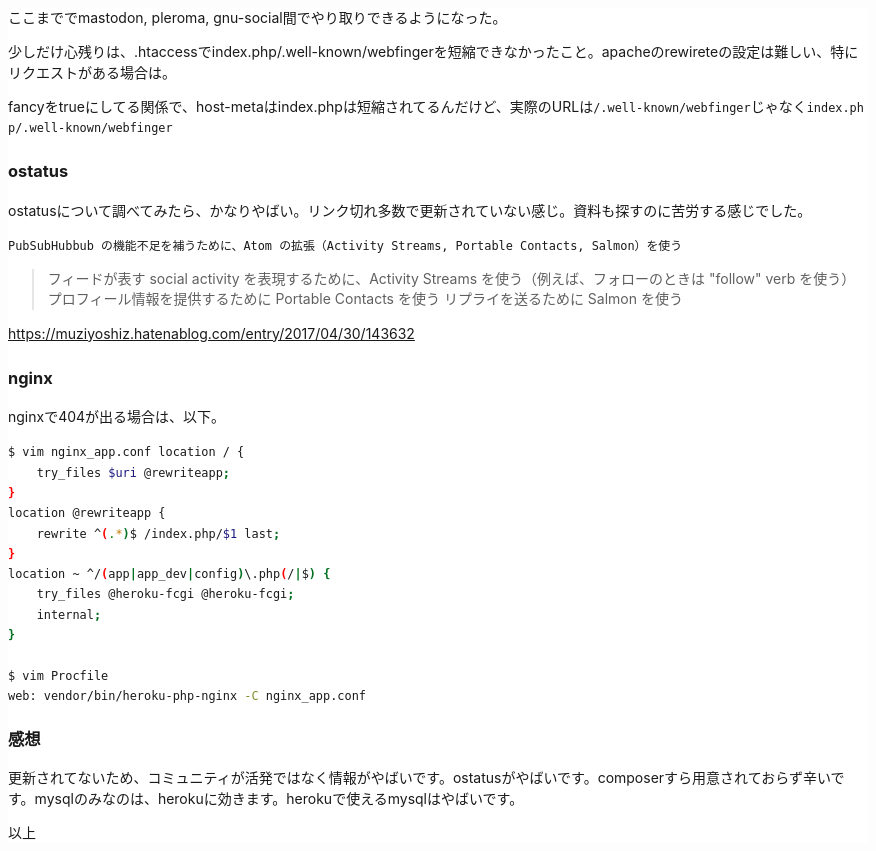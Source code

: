 ```sh
```

ここまででmastodon, pleroma, gnu-social間でやり取りできるようになった。

少しだけ心残りは、.htaccessでindex.php/.well-known/webfingerを短縮できなかったこと。apacheのrewireteの設定は難しい、特にリクエストがある場合は。

fancyをtrueにしてる関係で、host-metaはindex.phpは短縮されてるんだけど、実際のURLは`/.well-known/webfinger`じゃなく`index.php/.well-known/webfinger`

### ostatus

ostatusについて調べてみたら、かなりやばい。リンク切れ多数で更新されていない感じ。資料も探すのに苦労する感じでした。


`PubSubHubbub の機能不足を補うために、Atom の拡張（Activity Streams, Portable Contacts, Salmon）を使う`

> フィードが表す social activity を表現するために、Activity Streams を使う（例えば、フォローのときは "follow" verb を使う） プロフィール情報を提供するために Portable Contacts を使う リプライを送るために Salmon を使う


https://muziyoshiz.hatenablog.com/entry/2017/04/30/143632

### nginx

nginxで404が出る場合は、以下。

```sh
$ vim nginx_app.conf location / {
    try_files $uri @rewriteapp;
}
location @rewriteapp {
    rewrite ^(.*)$ /index.php/$1 last;
}
location ~ ^/(app|app_dev|config)\.php(/|$) {
    try_files @heroku-fcgi @heroku-fcgi;
    internal;
} 

$ vim Procfile
web: vendor/bin/heroku-php-nginx -C nginx_app.conf
```

### 感想

更新されてないため、コミュニティが活発ではなく情報がやばいです。ostatusがやばいです。composerすら用意されておらず辛いです。mysqlのみなのは、herokuに効きます。herokuで使えるmysqlはやばいです。

以上
